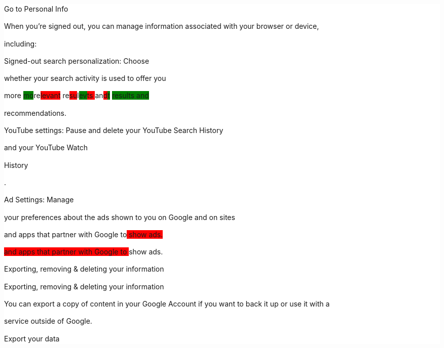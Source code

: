 Go to Personal Info


When you’re signed out, you can manage information associated with your browser or device,<span style="background-color: green;"> </span><span style="background-color: red;">


</span>including:


Signed-out search personalization: Choose


 whether your search activity is used to offer you<span style="background-color: red;">


more</span> <span style="background-color: green;">mo</span>re<span style="background-color: red;">levant</span> re<span style="background-color: red;">su</span>l<span style="background-color: green;">ev</span><span style="background-color: red;">ts </span>an<span style="background-color: red;">d</span><span style="background-color: green;">t</span> <span style="background-color: green;">results and


</span>recommendations.


YouTube settings: Pause and delete your YouTube Search History


 and your YouTube Watch<span style="background-color: green;"> </span><span style="background-color: red;">


</span>History


.


Ad Settings: Manage


 your preferences about the ads shown to you on Google and on sites<span style="background-color: green;"> </span><span style="background-color: red;">


</span>and apps that partner with Google to<span style="background-color: red;"> show ads.</span>


<span style="background-color: red;">
and apps that partner with Google to </span>show ads.


Exporting, removing & deleting your information


Exporting, removing & deleting your information


You can export a copy of content in your Google Account if you want to back it up or use it with a<span style="background-color: green;"> </span><span style="background-color: red;">


</span>service outside of Google.


Export your data

